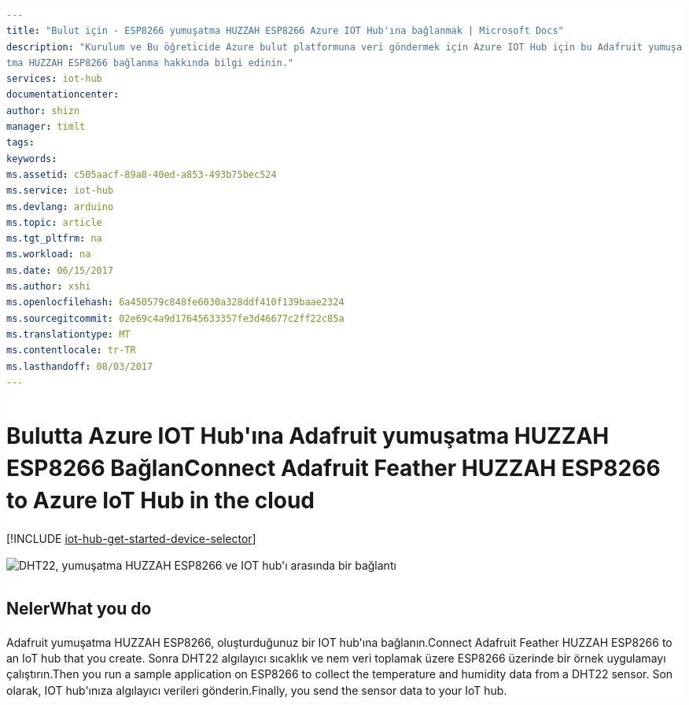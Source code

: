 ```yaml
---
title: "Bulut için - ESP8266 yumuşatma HUZZAH ESP8266 Azure IOT Hub'ına bağlanmak | Microsoft Docs"
description: "Kurulum ve Bu öğreticide Azure bulut platformuna veri göndermek için Azure IOT Hub için bu Adafruit yumuşatma HUZZAH ESP8266 bağlanma hakkında bilgi edinin."
services: iot-hub
documentationcenter: 
author: shizn
manager: timlt
tags: 
keywords: 
ms.assetid: c505aacf-89a8-40ed-a853-493b75bec524
ms.service: iot-hub
ms.devlang: arduino
ms.topic: article
ms.tgt_pltfrm: na
ms.workload: na
ms.date: 06/15/2017
ms.author: xshi
ms.openlocfilehash: 6a450579c848fe6030a328ddf410f139baae2324
ms.sourcegitcommit: 02e69c4a9d17645633357fe3d46677c2ff22c85a
ms.translationtype: MT
ms.contentlocale: tr-TR
ms.lasthandoff: 08/03/2017
---
```

# <a name="connect-adafruit-feather-huzzah-esp8266-to-azure-iot-hub-in-the-cloud"></a><span data-ttu-id="b6ac6-103">Bulutta Azure IOT Hub'ına Adafruit yumuşatma HUZZAH ESP8266 Bağlan</span><span class="sxs-lookup"><span data-stu-id="b6ac6-103">Connect Adafruit Feather HUZZAH ESP8266 to Azure IoT Hub in the cloud</span></span>

[!INCLUDE [iot-hub-get-started-device-selector](../../includes/iot-hub-get-started-device-selector.md)]

![DHT22, yumuşatma HUZZAH ESP8266 ve IOT hub'ı arasında bir bağlantı](media/iot-hub-arduino-huzzah-esp8266-get-started/1_connection-hdt22-feather-huzzah-iot-hub.png)

## <a name="what-you-do"></a><span data-ttu-id="b6ac6-105">Neler</span><span class="sxs-lookup"><span data-stu-id="b6ac6-105">What you do</span></span>


<span data-ttu-id="b6ac6-106">Adafruit yumuşatma HUZZAH ESP8266, oluşturduğunuz bir IOT hub'ına bağlanın.</span><span class="sxs-lookup"><span data-stu-id="b6ac6-106">Connect Adafruit Feather HUZZAH ESP8266 to an IoT hub that you create.</span></span> <span data-ttu-id="b6ac6-107">Sonra DHT22 algılayıcı sıcaklık ve nem veri toplamak üzere ESP8266 üzerinde bir örnek uygulamayı çalıştırın.</span><span class="sxs-lookup"><span data-stu-id="b6ac6-107">Then you run a sample application on ESP8266 to collect the temperature and humidity data from a DHT22 sensor.</span></span> <span data-ttu-id="b6ac6-108">Son olarak, IOT hub'ınıza algılayıcı verileri gönderin.</span><span class="sxs-lookup"><span data-stu-id="b6ac6-108">Finally, you send the sensor data to your IoT hub.</span></span>
